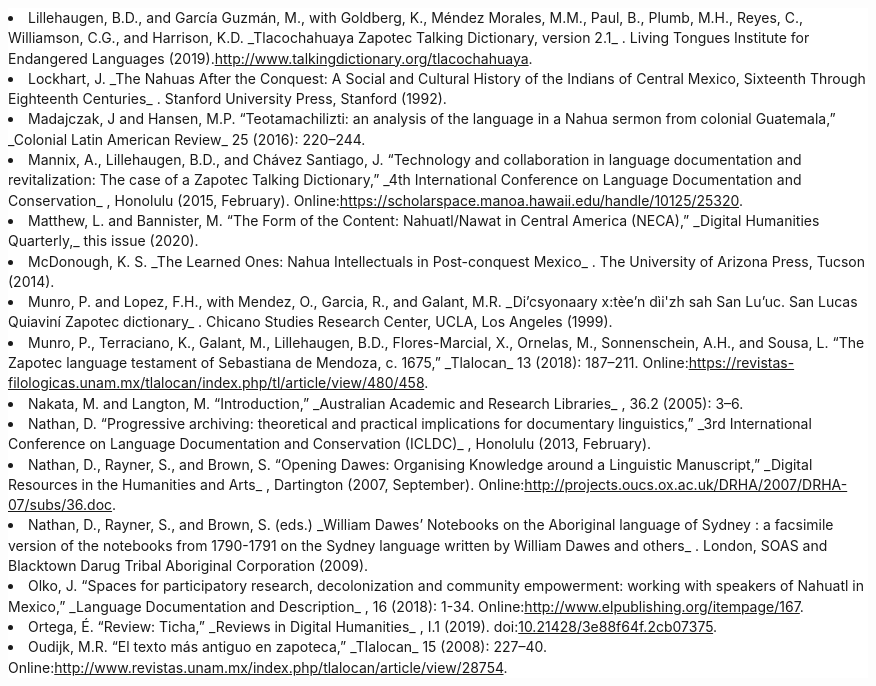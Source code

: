 <li id="lillehaugenguzman2019">Lillehaugen, B.D., and García Guzmán, M., with Goldberg, K., Méndez Morales, M.M., Paul, B., Plumb, M.H., Reyes, C., Williamson, C.G., and Harrison, K.D. _Tlacochahuaya Zapotec Talking Dictionary, version 2.1_ . Living Tongues Institute for Endangered Languages (2019).<a href="http://www.talkingdictionary.org/tlacochahuaya">http://www.talkingdictionary.org/tlacochahuaya</a>.
</li>
<li id="lockhart1992">Lockhart, J. _The Nahuas After the Conquest: A Social and Cultural History of the Indians of Central Mexico, Sixteenth Through Eighteenth Centuries_ . Stanford University Press, Stanford (1992).
</li>
<li id="madajczak2016">Madajczak, J and Hansen, M.P. “Teotamachilizti: an analysis of the language in a Nahua sermon from colonial Guatemala,”  _Colonial Latin American Review_ 25 (2016): 220–244.
</li>
<li id="mannix2016">Mannix, A., Lillehaugen, B.D., and Chávez Santiago, J. “Technology and collaboration in language documentation and revitalization: The case of a Zapotec Talking Dictionary,”  _4th International Conference on Language Documentation and Conservation_ , Honolulu (2015, February). Online:<a href="https://scholarspace.manoa.hawaii.edu/handle/10125/25320">https://scholarspace.manoa.hawaii.edu/handle/10125/25320</a>.
</li>
<li id="matthew2020">Matthew, L. and Bannister, M. “The Form of the Content: Nahuatl/Nawat in Central America (NECA),”  _Digital Humanities Quarterly,_ this issue (2020).
</li>
<li id="mcdonough2014">McDonough, K. S. _The Learned Ones: Nahua Intellectuals in Post-conquest Mexico_ . The University of Arizona Press, Tucson (2014).
</li>
<li id="munro1999">Munro, P. and Lopez, F.H., with Mendez, O., Garcia, R., and Galant, M.R. _Di’csyonaary x:tèe’n dìi'zh sah San Lu’uc. San Lucas Quiaviní Zapotec dictionary_ . Chicano Studies Research Center, UCLA, Los Angeles (1999).
</li>
<li id="munro2018">Munro, P., Terraciano, K., Galant, M., Lillehaugen, B.D., Flores-Marcial, X., Ornelas, M., Sonnenschein, A.H., and Sousa, L. “The Zapotec language testament of Sebastiana de Mendoza, c. 1675,”  _Tlalocan_ 13 (2018): 187–211. Online:<a href="https://revistas-filologicas.unam.mx/tlalocan/index.php/tl/article/view/480/458">https://revistas-filologicas.unam.mx/tlalocan/index.php/tl/article/view/480/458</a>.
</li>
<li id="nakata2005">Nakata, M. and Langton, M. “Introduction,”  _Australian Academic and Research Libraries_ , 36.2 (2005): 3–6.
</li>
<li id="nathan2013">Nathan, D. “Progressive archiving: theoretical and practical implications for documentary linguistics,”  _3rd International Conference on Language Documentation and Conservation (ICLDC)_ , Honolulu (2013, February).
</li>
<li id="nathan2007">Nathan, D., Rayner, S., and Brown, S. “Opening Dawes: Organising Knowledge around a Linguistic Manuscript,”  _Digital Resources in the Humanities and Arts_ , Dartington (2007, September). Online:<a href="http://projects.oucs.ox.ac.uk/DRHA/2007/DRHA-07/subs/36.doc">http://projects.oucs.ox.ac.uk/DRHA/2007/DRHA-07/subs/36.doc</a>.
</li>
<li id="nathan2009">Nathan, D., Rayner, S., and Brown, S. (eds.) _William Dawes’ Notebooks on the Aboriginal language of Sydney : a facsimile version of the notebooks from 1790-1791 on the Sydney language written by William Dawes and others_ . London, SOAS and Blacktown Darug Tribal Aboriginal Corporation (2009).
</li>
<li id="olko2018">Olko, J. “Spaces for participatory research, decolonization and community empowerment: working with speakers of Nahuatl in Mexico,”  _Language Documentation and Description_ , 16 (2018): 1-34. Online:<a href="http://www.elpublishing.org/itempage/167">http://www.elpublishing.org/itempage/167</a>.
</li>
<li id="ortega2019">Ortega, É. “Review: Ticha,”  _Reviews in Digital Humanities_ , I.1 (2019). doi:<a href="https://assets.pubpub.org/ic3dgh75/262410d4-7890-4590-8233-11f2eaa916e0.pdf">10.21428/3e88f64f.2cb07375</a>.
</li>
<li id="oudijk2008">Oudijk, M.R. “El texto más antiguo en zapoteca,”  _Tlalocan_ 15 (2008): 227–40. Online:<a href="http://www.revistas.unam.mx/index.php/tlalocan/article/view/28754">http://www.revistas.unam.mx/index.php/tlalocan/article/view/28754</a>.